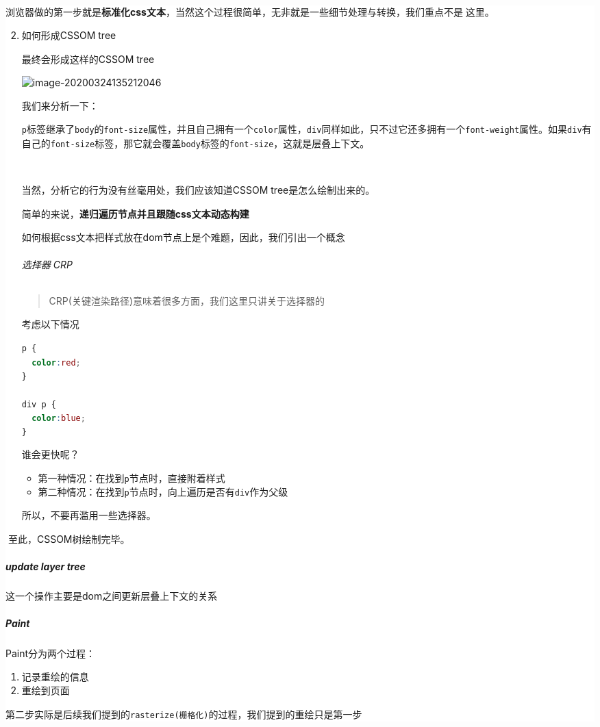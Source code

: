 ​		浏览器做的第一步就是<b>标准化css文本</b>，当然这个过程很简单，无非就是一些细节处理与转换，我们重点不是		这里。

2. 如何形成CSSOM tree

   最终会形成这样的CSSOM tree

   ![image-20200324135212046](/Users/liuyl/Desktop/pic/浏览器渲染_掘金/image-20200324135212046.png)

   我们来分析一下：

   `p`标签继承了`body`的`font-size`属性，并且自己拥有一个`color`属性，`div`同样如此，只不过它还多拥有一个`font-weight`属性。如果`div`有自己的`font-size`标签，那它就会覆盖`body`标签的`font-size`，这就是层叠上下文。

   ​	

   当然，分析它的行为没有丝毫用处，我们应该知道CSSOM tree是怎么绘制出来的。

   简单的来说，<b>递归遍历节点并且跟随css文本动态构建</b>

   

   如何根据css文本把样式放在dom节点上是个难题，因此，我们引出一个概念

   ###### 选择器 CRP

   > CRP(关键渲染路径)意味着很多方面，我们这里只讲关于选择器的

   考虑以下情况

   ```css
   p {
     color:red;
   }
   
   div p {
     color:blue;
   }
   ```

   谁会更快呢？

   + 第一种情况：在找到`p`节点时，直接附着样式
   + 第二种情况：在找到`p`节点时，向上遍历是否有`div`作为父级

   所以，不要再滥用一些选择器。



​		至此，CSSOM树绘制完毕。

##### update layer tree

这一个操作主要是dom之间更新层叠上下文的关系

##### Paint

Paint分为两个过程：

1. 记录重绘的信息
2. 重绘到页面

第二步实际是后续我们提到的`rasterize(栅格化)`的过程，我们提到的重绘只是第一步
